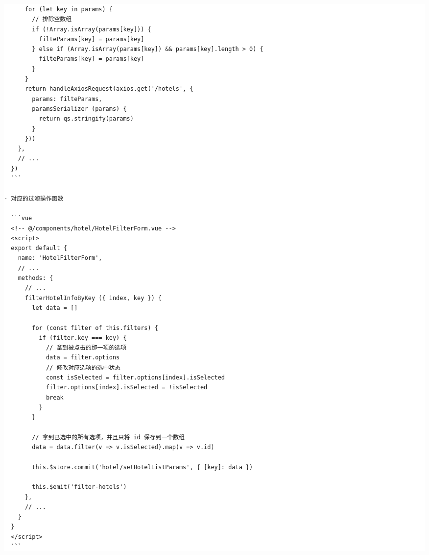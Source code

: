       
          for (let key in params) {
            // 排除空数组
            if (!Array.isArray(params[key])) {
              filteParams[key] = params[key]
            } else if (Array.isArray(params[key]) && params[key].length > 0) {
              filteParams[key] = params[key]
            }
          }
          return handleAxiosRequest(axios.get('/hotels', {
            params: filteParams,
            paramsSerializer (params) {
              return qs.stringify(params)
            }
          }))
        },
      	// ...
      })
      ```

    - 对应的过滤操作函数

      ```vue
      <!-- @/components/hotel/HotelFilterForm.vue -->
      <script>
      export default {
        name: 'HotelFilterForm',
        // ...
        methods: {
          // ...
          filterHotelInfoByKey ({ index, key }) {
            let data = []
      
            for (const filter of this.filters) {
              if (filter.key === key) {
                // 拿到被点击的那一项的选项
                data = filter.options
                // 修改对应选项的选中状态
                const isSelected = filter.options[index].isSelected
                filter.options[index].isSelected = !isSelected
                break
              }
            }
      
            // 拿到已选中的所有选项，并且只将 id 保存到一个数组
            data = data.filter(v => v.isSelected).map(v => v.id)
      
            this.$store.commit('hotel/setHotelListParams', { [key]: data })
      
            this.$emit('filter-hotels')
          },
          // ...
        }
      }
      </script>
      ```
